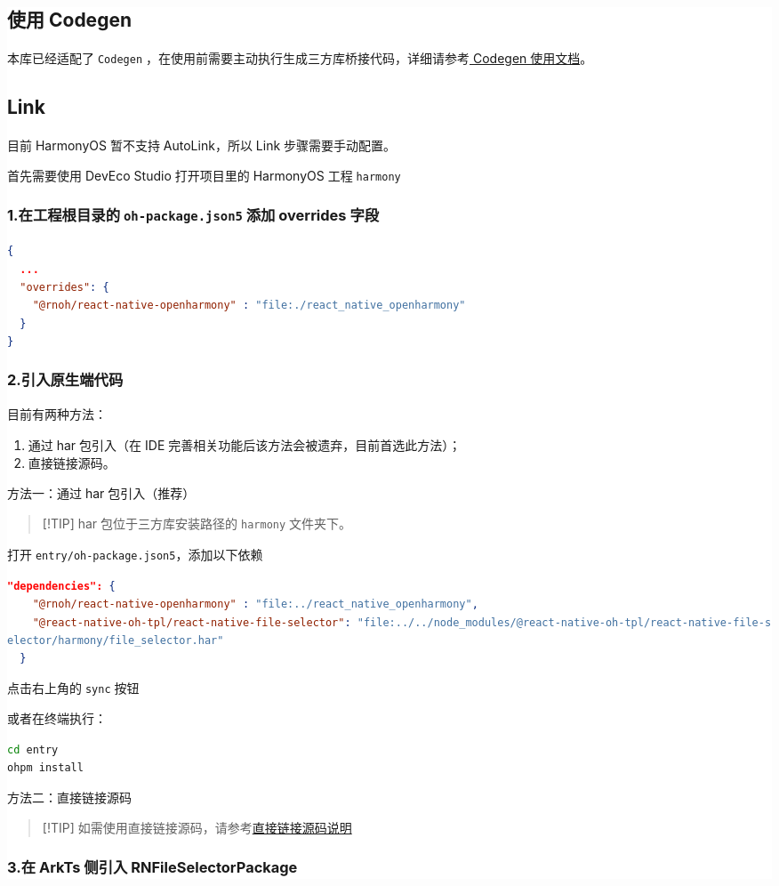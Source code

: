 ## 使用 Codegen

本库已经适配了 `Codegen` ，在使用前需要主动执行生成三方库桥接代码，详细请参考[ Codegen 使用文档](/zh-cn/codegen.md)。

## Link

目前 HarmonyOS 暂不支持 AutoLink，所以 Link 步骤需要手动配置。

首先需要使用 DevEco Studio 打开项目里的 HarmonyOS 工程 `harmony`

### 1.在工程根目录的 `oh-package.json5` 添加 overrides 字段

```json
{
  ...
  "overrides": {
    "@rnoh/react-native-openharmony" : "file:./react_native_openharmony"
  }
}
```

### 2.引入原生端代码

目前有两种方法：

1. 通过 har 包引入（在 IDE 完善相关功能后该方法会被遗弃，目前首选此方法）；
2. 直接链接源码。

方法一：通过 har 包引入（推荐）

> [!TIP] har 包位于三方库安装路径的 `harmony` 文件夹下。

打开 `entry/oh-package.json5`，添加以下依赖

```json
"dependencies": {
    "@rnoh/react-native-openharmony" : "file:../react_native_openharmony",
    "@react-native-oh-tpl/react-native-file-selector": "file:../../node_modules/@react-native-oh-tpl/react-native-file-selector/harmony/file_selector.har"
  }
```

点击右上角的 `sync` 按钮

或者在终端执行：

```bash
cd entry
ohpm install
```

方法二：直接链接源码

> [!TIP] 如需使用直接链接源码，请参考[直接链接源码说明](/zh-cn/link-source-code.md)


### 3.在 ArkTs 侧引入 RNFileSelectorPackage
